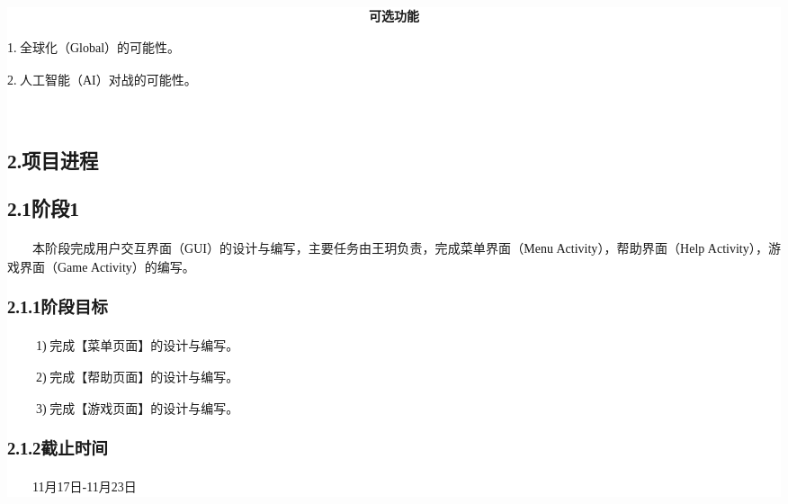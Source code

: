 <p class=MsoNormal  align=center  style="text-align:center;" ><b><span style="mso-spacerun:'yes';font-family:微软雅黑;font-weight:bold;font-size:10.5000pt;mso-font-kerning:1.0000pt;" >可选功能</span></b><span style="font-family:微软雅黑;font-size:10.5000pt;mso-font-kerning:1.0000pt;" ><o:p></o:p></span></p></td><td width=477  valign=top  style="width:357.8000pt;padding:0.0000pt 5.4000pt 0.0000pt 5.4000pt ;border-left:none;;mso-border-left-alt:none;;border-right:1.0000pt solid windowtext;mso-border-right-alt:0.5000pt solid windowtext;border-top:none;;mso-border-top-alt:0.5000pt solid windowtext;border-bottom:1.0000pt solid windowtext;mso-border-bottom-alt:0.5000pt solid windowtext;" ><p class=MsoNormal  style="text-align:left;" ><span style="mso-spacerun:'yes';font-family:微软雅黑;font-size:10.5000pt;mso-font-kerning:1.0000pt;" >1.&nbsp;全球化（Global）的可能性。</span><span style="font-family:微软雅黑;font-size:10.5000pt;mso-font-kerning:1.0000pt;" ><o:p></o:p></span></p><p class=MsoNormal  style="text-align:left;" ><span style="mso-spacerun:'yes';font-family:微软雅黑;font-size:10.5000pt;mso-font-kerning:1.0000pt;" >2.&nbsp;人工智能（AI）对战的可能性。</span><span style="font-family:微软雅黑;font-size:10.5000pt;mso-font-kerning:1.0000pt;" ><o:p></o:p></span></p></td></tr></table><p class=MsoNormal ><span style="mso-spacerun:'yes';font-family:微软雅黑;font-size:10.5000pt;mso-font-kerning:1.0000pt;" ><o:p>&nbsp;</o:p></span></p><h2 style="mso-outline-level:2;mso-list:l0 level1 lfo1;" ><a name="_Toc19463" ></a><![if !supportLists]><span style="font-family:微软雅黑;font-weight:bold;font-size:16.0000pt;mso-font-kerning:1.0000pt;" ><span style='mso-list:Ignore;' >2.</span></span><![endif]><b><span style="mso-spacerun:'yes';font-family:微软雅黑;font-weight:bold;font-size:16.0000pt;mso-font-kerning:1.0000pt;" ><font face="微软雅黑" >项目进程</font></span></b><b><span style="mso-spacerun:'yes';font-family:微软雅黑;font-weight:bold;font-size:16.0000pt;mso-font-kerning:1.0000pt;" ><o:p></o:p></span></b></h2><h3 style="mso-outline-level:3;" ><a name="_Toc30263" ></a><b><span style="mso-spacerun:'yes';font-family:微软雅黑;font-weight:bold;font-size:16.0000pt;mso-font-kerning:1.0000pt;" >2.1阶段1</span></b><b><span style="mso-spacerun:'yes';font-family:微软雅黑;font-weight:bold;font-size:16.0000pt;mso-font-kerning:1.0000pt;" ><o:p></o:p></span></b></h3><p class=MsoNormal  align=justify  style="margin-right:0.0000pt;margin-left:0.0000pt;mso-para-margin-right:0.0000gd;mso-para-margin-left:0.0000gd;text-indent:21.0000pt;mso-char-indent-count:2.0000;text-autospace:ideograph-numeric;mso-pagination:none;text-align:justify;text-justify:inter-ideograph;" ><span style="mso-spacerun:'yes';font-family:微软雅黑;font-size:10.5000pt;mso-font-kerning:1.0000pt;" ><font face="微软雅黑" >本阶段完成用户交互界面（</font>GUI）的设计与编写，主要任务由王玥负责，完成菜单界面（Menu&nbsp;Activity），帮助界面（Help&nbsp;Activity），游戏界面（Game&nbsp;Activity）的编写。</span><span style="mso-spacerun:'yes';font-family:微软雅黑;mso-ascii-font-family:Calibri;mso-hansi-font-family:Calibri;mso-bidi-font-family:'Times New Roman';font-size:10.5000pt;mso-font-kerning:1.0000pt;" ><o:p></o:p></span></p><h4><a name="_Toc31197" ></a><b><span style="mso-spacerun:'yes';font-family:微软雅黑;font-weight:bold;font-size:14.0000pt;mso-font-kerning:1.0000pt;" >2.1.1阶段目标</span></b><b><span style="mso-spacerun:'yes';font-family:微软雅黑;font-weight:bold;font-size:14.0000pt;mso-font-kerning:1.0000pt;" ><o:p></o:p></span></b></h4><p class=MsoNormal  style="mso-para-margin-left:0.0000gd;text-indent:24.0000pt;" ><span style="mso-spacerun:'yes';font-family:微软雅黑;font-weight:normal;font-size:10.5000pt;mso-font-kerning:1.0000pt;" >1)</span><span style="mso-spacerun:'yes';font-family:微软雅黑;font-weight:normal;font-size:10.5000pt;mso-font-kerning:1.0000pt;" >&nbsp;<font face="微软雅黑" >完成【菜单页面】的设计与编写。</font></span><span style="mso-spacerun:'yes';font-family:微软雅黑;font-weight:normal;font-size:10.5000pt;mso-font-kerning:1.0000pt;" ><o:p></o:p></span></p><p class=MsoNormal  style="mso-para-margin-left:0.0000gd;text-indent:24.0000pt;" ><span style="mso-spacerun:'yes';font-family:微软雅黑;font-weight:normal;font-size:10.5000pt;mso-font-kerning:1.0000pt;" >2)</span><span style="mso-spacerun:'yes';font-family:微软雅黑;font-weight:normal;font-size:10.5000pt;mso-font-kerning:1.0000pt;" >&nbsp;<font face="微软雅黑" >完成【帮助页面】的设计与编写。</font></span><span style="mso-spacerun:'yes';font-family:微软雅黑;font-weight:normal;font-size:10.5000pt;mso-font-kerning:1.0000pt;" ><o:p></o:p></span></p><p class=MsoNormal  style="mso-para-margin-left:0.0000gd;text-indent:24.0000pt;" ><span style="mso-spacerun:'yes';font-family:微软雅黑;font-weight:normal;font-size:10.5000pt;mso-font-kerning:1.0000pt;" >3)</span><span style="mso-spacerun:'yes';font-family:微软雅黑;font-weight:normal;font-size:10.5000pt;mso-font-kerning:1.0000pt;" >&nbsp;<font face="微软雅黑" >完成【游戏页面】的设计与编写。</font></span><span style="mso-spacerun:'yes';font-family:微软雅黑;font-weight:normal;font-size:10.5000pt;mso-font-kerning:1.0000pt;" ><o:p></o:p></span></p><h4 style="mso-outline-level:4;" ><a name="_Toc8442" ></a><b><span style="mso-spacerun:'yes';font-family:微软雅黑;font-weight:bold;font-size:14.0000pt;mso-font-kerning:1.0000pt;" >2.1.2截止时间</span></b><b><span style="mso-spacerun:'yes';font-family:微软雅黑;font-weight:bold;font-size:14.0000pt;mso-font-kerning:1.0000pt;" ><o:p></o:p></span></b></h4><p class=MsoNormal  style="text-indent:21.0000pt;mso-char-indent-count:0.0000;" ><span style="mso-spacerun:'yes';font-family:微软雅黑;mso-ascii-font-family:Calibri;mso-hansi-font-family:Calibri;mso-bidi-font-family:'Times New Roman';font-size:10.5000pt;mso-font-kerning:1.0000pt;" >11<font face="微软雅黑" >月</font><font face="Calibri" >17</font><font face="微软雅黑" >日</font><font face="Calibri" >-11</font><font face="微软雅黑" >月</font><font face="Calibri" >23</font><font face="微软雅黑" >日</font></span>